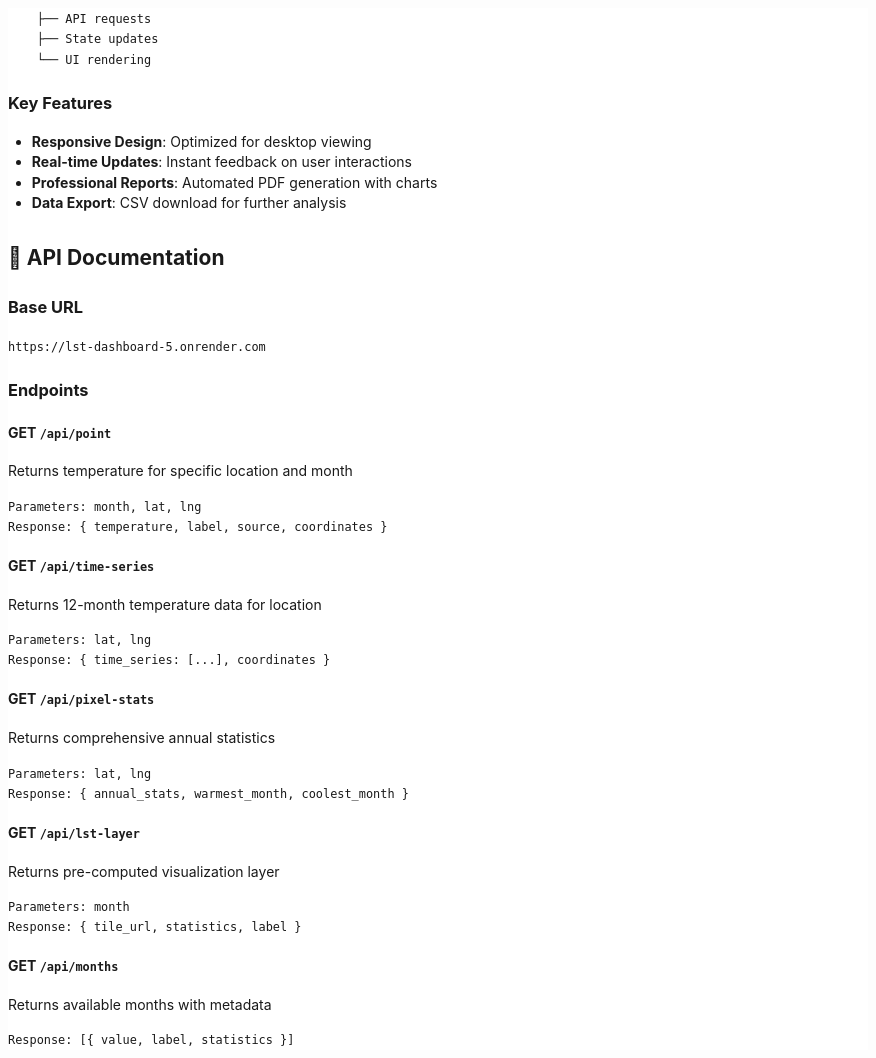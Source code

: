 ```javascript
    ├── API requests
    ├── State updates
    └── UI rendering
```

### Key Features
- **Responsive Design**: Optimized for desktop viewing
- **Real-time Updates**: Instant feedback on user interactions
- **Professional Reports**: Automated PDF generation with charts
- **Data Export**: CSV download for further analysis

## 📡 API Documentation

### Base URL
```
https://lst-dashboard-5.onrender.com
```

### Endpoints

#### GET `/api/point`
Returns temperature for specific location and month
```
Parameters: month, lat, lng
Response: { temperature, label, source, coordinates }
```

#### GET `/api/time-series`
Returns 12-month temperature data for location
```
Parameters: lat, lng
Response: { time_series: [...], coordinates }
```

#### GET `/api/pixel-stats`
Returns comprehensive annual statistics
```
Parameters: lat, lng
Response: { annual_stats, warmest_month, coolest_month }
```

#### GET `/api/lst-layer`
Returns pre-computed visualization layer
```
Parameters: month
Response: { tile_url, statistics, label }
```

#### GET `/api/months`
Returns available months with metadata
```
Response: [{ value, label, statistics }]
```
